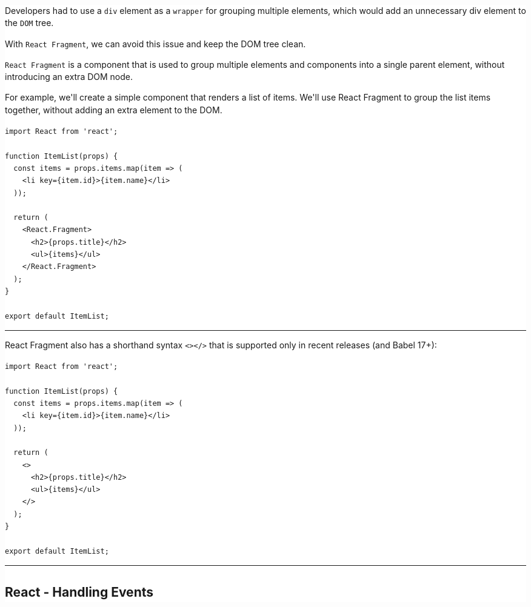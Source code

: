 Developers had to use a `div` element as a `wrapper` for grouping multiple elements, which would add an unnecessary div element to the `DOM` tree.

With `React Fragment`, we can avoid this issue and keep the DOM tree clean.

`React Fragment` is a component that is used to group multiple elements and components into a single parent element, without introducing an extra DOM node.

For example, we'll create a simple component that renders a list of items. We'll use React Fragment to group the list items together, without adding an extra element to the DOM.

```
import React from 'react';

function ItemList(props) {
  const items = props.items.map(item => (
    <li key={item.id}>{item.name}</li>
  ));

  return (
    <React.Fragment>
      <h2>{props.title}</h2>
      <ul>{items}</ul>
    </React.Fragment>
  );
}

export default ItemList;
```
---
React Fragment also has a shorthand syntax `<></>` that is supported only in recent releases (and Babel 17+):

```
import React from 'react';

function ItemList(props) {
  const items = props.items.map(item => (
    <li key={item.id}>{item.name}</li>
  ));

  return (
    <>
      <h2>{props.title}</h2>
      <ul>{items}</ul>
    </>
  );
}

export default ItemList;
```
---
## React - Handling Events
